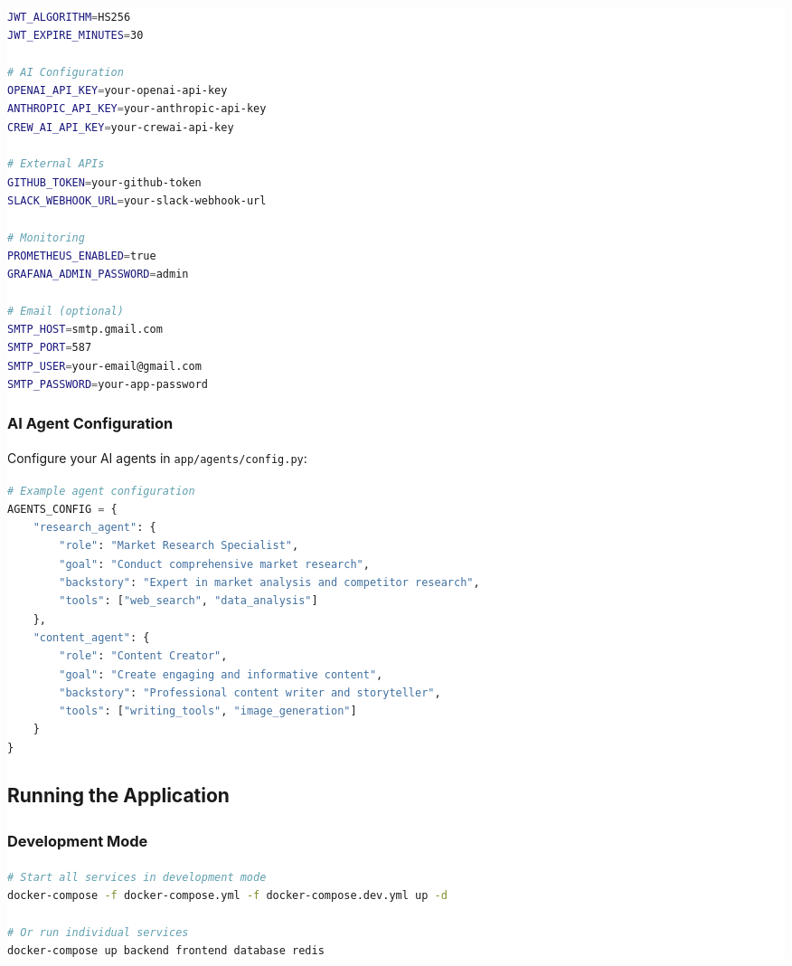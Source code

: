 ```bash
JWT_ALGORITHM=HS256
JWT_EXPIRE_MINUTES=30

# AI Configuration
OPENAI_API_KEY=your-openai-api-key
ANTHROPIC_API_KEY=your-anthropic-api-key
CREW_AI_API_KEY=your-crewai-api-key

# External APIs
GITHUB_TOKEN=your-github-token
SLACK_WEBHOOK_URL=your-slack-webhook-url

# Monitoring
PROMETHEUS_ENABLED=true
GRAFANA_ADMIN_PASSWORD=admin

# Email (optional)
SMTP_HOST=smtp.gmail.com
SMTP_PORT=587
SMTP_USER=your-email@gmail.com
SMTP_PASSWORD=your-app-password
```

### AI Agent Configuration

Configure your AI agents in `app/agents/config.py`:

```python
# Example agent configuration
AGENTS_CONFIG = {
    "research_agent": {
        "role": "Market Research Specialist",
        "goal": "Conduct comprehensive market research",
        "backstory": "Expert in market analysis and competitor research",
        "tools": ["web_search", "data_analysis"]
    },
    "content_agent": {
        "role": "Content Creator",
        "goal": "Create engaging and informative content",
        "backstory": "Professional content writer and storyteller",
        "tools": ["writing_tools", "image_generation"]
    }
}
```

## Running the Application

### Development Mode

```bash
# Start all services in development mode
docker-compose -f docker-compose.yml -f docker-compose.dev.yml up -d

# Or run individual services
docker-compose up backend frontend database redis
```
